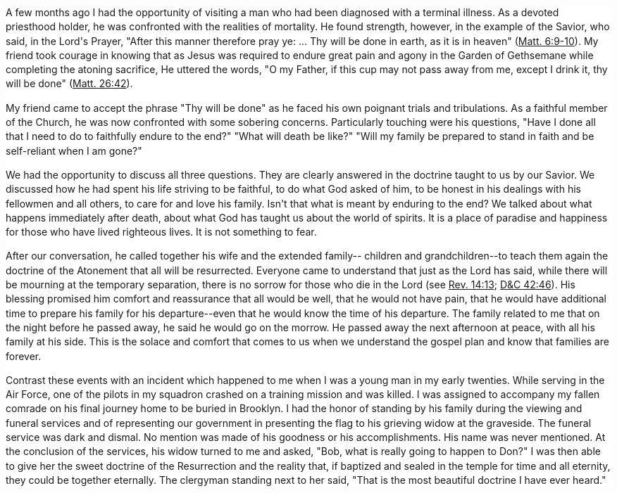 A few months ago I had the opportunity of visiting a man who had been
diagnosed with a terminal illness. As a devoted priesthood holder, he was
confronted with the realities of mortality. He found strength, however, in the
example of the Savior, who said, in the Lord's Prayer, "After this manner
therefore pray ye: ... Thy will be done in earth, as it is in heaven" ([Matt.
6:9-10](https://www.lds.org/scriptures/nt/matt/6.9-10?lang=eng#8)). My friend
took courage in knowing that as Jesus was required to endure great pain and
agony in the Garden of Gethsemane while completing the atoning sacrifice, He
uttered the words, "O my Father, if this cup may not pass away from me, except
I drink it, thy will be done" ([Matt.
26:42](https://www.lds.org/scriptures/nt/matt/26.42?lang=eng#41)).

My friend came to accept the phrase "Thy will be done" as he faced his own
poignant trials and tribulations. As a faithful member of the Church, he was
now confronted with some sobering concerns. Particularly touching were his
questions, "Have I done all that I need to do to faithfully endure to the
end?" "What will death be like?" "Will my family be prepared to stand in faith
and be self-reliant when I am gone?"

We had the opportunity to discuss all three questions. They are clearly
answered in the doctrine taught to us by our Savior. We discussed how he had
spent his life striving to be faithful, to do what God asked of him, to be
honest in his dealings with his fellowmen and all others, to care for and love
his family. Isn't that what is meant by enduring to the end? We talked about
what happens immediately after death, about what God has taught us about the
world of spirits. It is a place of paradise and happiness for those who have
lived righteous lives. It is not something to fear.

After our conversation, he called together his wife and the extended family--
children and grandchildren--to teach them again the doctrine of the Atonement
that all will be resurrected. Everyone came to understand that just as the
Lord has said, while there will be mourning at the temporary separation, there
is no sorrow for those who die in the Lord (see [Rev.
14:13](https://www.lds.org/scriptures/nt/rev/14.13?lang=eng#12); [D&amp;C
42:46](https://www.lds.org/scriptures/dc-testament/dc/42.46?lang=eng#45)). His
blessing promised him comfort and reassurance that all would be well, that he
would not have pain, that he would have additional time to prepare his family
for his departure--even that he would know the time of his departure. The
family related to me that on the night before he passed away, he said he would
go on the morrow. He passed away the next afternoon at peace, with all his
family at his side. This is the solace and comfort that comes to us when we
understand the gospel plan and know that families are forever.

Contrast these events with an incident which happened to me when I was a young
man in my early twenties. While serving in the Air Force, one of the pilots in
my squadron crashed on a training mission and was killed. I was assigned to
accompany my fallen comrade on his final journey home to be buried in
Brooklyn. I had the honor of standing by his family during the viewing and
funeral services and of representing our government in presenting the flag to
his grieving widow at the graveside. The funeral service was dark and dismal.
No mention was made of his goodness or his accomplishments. His name was never
mentioned. At the conclusion of the services, his widow turned to me and
asked, "Bob, what is really going to happen to Don?" I was then able to give
her the sweet doctrine of the Resurrection and the reality that, if baptized
and sealed in the temple for time and all eternity, they could be together
eternally. The clergyman standing next to her said, "That is the most
beautiful doctrine I have ever heard."
